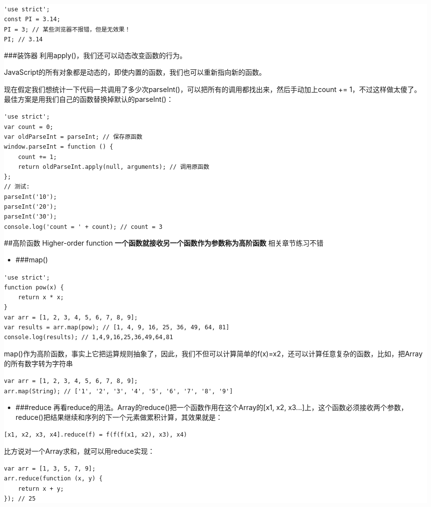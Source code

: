 ```
'use strict';
const PI = 3.14;
PI = 3; // 某些浏览器不报错，但是无效果！
PI; // 3.14
```
###装饰器
利用apply()，我们还可以动态改变函数的行为。

JavaScript的所有对象都是动态的，即使内置的函数，我们也可以重新指向新的函数。

现在假定我们想统计一下代码一共调用了多少次parseInt()，可以把所有的调用都找出来，然后手动加上count += 1，不过这样做太傻了。最佳方案是用我们自己的函数替换掉默认的parseInt()：
```
'use strict';
var count = 0;
var oldParseInt = parseInt; // 保存原函数
window.parseInt = function () {
    count += 1;
    return oldParseInt.apply(null, arguments); // 调用原函数
};
// 测试:
parseInt('10');
parseInt('20');
parseInt('30');
console.log('count = ' + count); // count = 3
```
##高阶函数 Higher-order function
**一个函数就接收另一个函数作为参数称为高阶函数**
相关章节练习不错
- ###map()
```
'use strict';
function pow(x) {
    return x * x;
}
var arr = [1, 2, 3, 4, 5, 6, 7, 8, 9];
var results = arr.map(pow); // [1, 4, 9, 16, 25, 36, 49, 64, 81]
console.log(results); // 1,4,9,16,25,36,49,64,81
```
map()作为高阶函数，事实上它把运算规则抽象了，因此，我们不但可以计算简单的f(x)=x2，还可以计算任意复杂的函数，比如，把Array的所有数字转为字符串
```
var arr = [1, 2, 3, 4, 5, 6, 7, 8, 9];
arr.map(String); // ['1', '2', '3', '4', '5', '6', '7', '8', '9']
```
- ###reduce
再看reduce的用法。Array的reduce()把一个函数作用在这个Array的[x1, x2, x3...]上，这个函数必须接收两个参数，reduce()把结果继续和序列的下一个元素做累积计算，其效果就是：
```
[x1, x2, x3, x4].reduce(f) = f(f(f(x1, x2), x3), x4)
```
比方说对一个Array求和，就可以用reduce实现：
```
var arr = [1, 3, 5, 7, 9];
arr.reduce(function (x, y) {
    return x + y;
}); // 25
```
